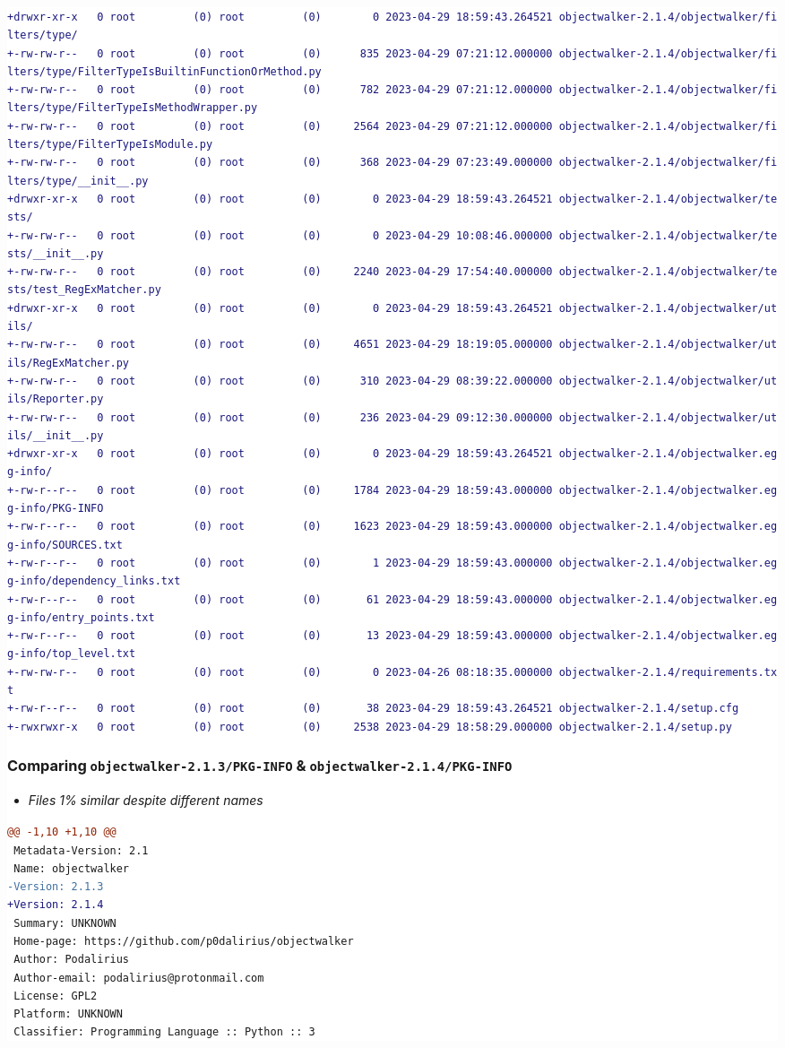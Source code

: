 ```diff
+drwxr-xr-x   0 root         (0) root         (0)        0 2023-04-29 18:59:43.264521 objectwalker-2.1.4/objectwalker/filters/type/
+-rw-rw-r--   0 root         (0) root         (0)      835 2023-04-29 07:21:12.000000 objectwalker-2.1.4/objectwalker/filters/type/FilterTypeIsBuiltinFunctionOrMethod.py
+-rw-rw-r--   0 root         (0) root         (0)      782 2023-04-29 07:21:12.000000 objectwalker-2.1.4/objectwalker/filters/type/FilterTypeIsMethodWrapper.py
+-rw-rw-r--   0 root         (0) root         (0)     2564 2023-04-29 07:21:12.000000 objectwalker-2.1.4/objectwalker/filters/type/FilterTypeIsModule.py
+-rw-rw-r--   0 root         (0) root         (0)      368 2023-04-29 07:23:49.000000 objectwalker-2.1.4/objectwalker/filters/type/__init__.py
+drwxr-xr-x   0 root         (0) root         (0)        0 2023-04-29 18:59:43.264521 objectwalker-2.1.4/objectwalker/tests/
+-rw-rw-r--   0 root         (0) root         (0)        0 2023-04-29 10:08:46.000000 objectwalker-2.1.4/objectwalker/tests/__init__.py
+-rw-rw-r--   0 root         (0) root         (0)     2240 2023-04-29 17:54:40.000000 objectwalker-2.1.4/objectwalker/tests/test_RegExMatcher.py
+drwxr-xr-x   0 root         (0) root         (0)        0 2023-04-29 18:59:43.264521 objectwalker-2.1.4/objectwalker/utils/
+-rw-rw-r--   0 root         (0) root         (0)     4651 2023-04-29 18:19:05.000000 objectwalker-2.1.4/objectwalker/utils/RegExMatcher.py
+-rw-rw-r--   0 root         (0) root         (0)      310 2023-04-29 08:39:22.000000 objectwalker-2.1.4/objectwalker/utils/Reporter.py
+-rw-rw-r--   0 root         (0) root         (0)      236 2023-04-29 09:12:30.000000 objectwalker-2.1.4/objectwalker/utils/__init__.py
+drwxr-xr-x   0 root         (0) root         (0)        0 2023-04-29 18:59:43.264521 objectwalker-2.1.4/objectwalker.egg-info/
+-rw-r--r--   0 root         (0) root         (0)     1784 2023-04-29 18:59:43.000000 objectwalker-2.1.4/objectwalker.egg-info/PKG-INFO
+-rw-r--r--   0 root         (0) root         (0)     1623 2023-04-29 18:59:43.000000 objectwalker-2.1.4/objectwalker.egg-info/SOURCES.txt
+-rw-r--r--   0 root         (0) root         (0)        1 2023-04-29 18:59:43.000000 objectwalker-2.1.4/objectwalker.egg-info/dependency_links.txt
+-rw-r--r--   0 root         (0) root         (0)       61 2023-04-29 18:59:43.000000 objectwalker-2.1.4/objectwalker.egg-info/entry_points.txt
+-rw-r--r--   0 root         (0) root         (0)       13 2023-04-29 18:59:43.000000 objectwalker-2.1.4/objectwalker.egg-info/top_level.txt
+-rw-rw-r--   0 root         (0) root         (0)        0 2023-04-26 08:18:35.000000 objectwalker-2.1.4/requirements.txt
+-rw-r--r--   0 root         (0) root         (0)       38 2023-04-29 18:59:43.264521 objectwalker-2.1.4/setup.cfg
+-rwxrwxr-x   0 root         (0) root         (0)     2538 2023-04-29 18:58:29.000000 objectwalker-2.1.4/setup.py
```

### Comparing `objectwalker-2.1.3/PKG-INFO` & `objectwalker-2.1.4/PKG-INFO`

 * *Files 1% similar despite different names*

```diff
@@ -1,10 +1,10 @@
 Metadata-Version: 2.1
 Name: objectwalker
-Version: 2.1.3
+Version: 2.1.4
 Summary: UNKNOWN
 Home-page: https://github.com/p0dalirius/objectwalker
 Author: Podalirius
 Author-email: podalirius@protonmail.com
 License: GPL2
 Platform: UNKNOWN
 Classifier: Programming Language :: Python :: 3
```
